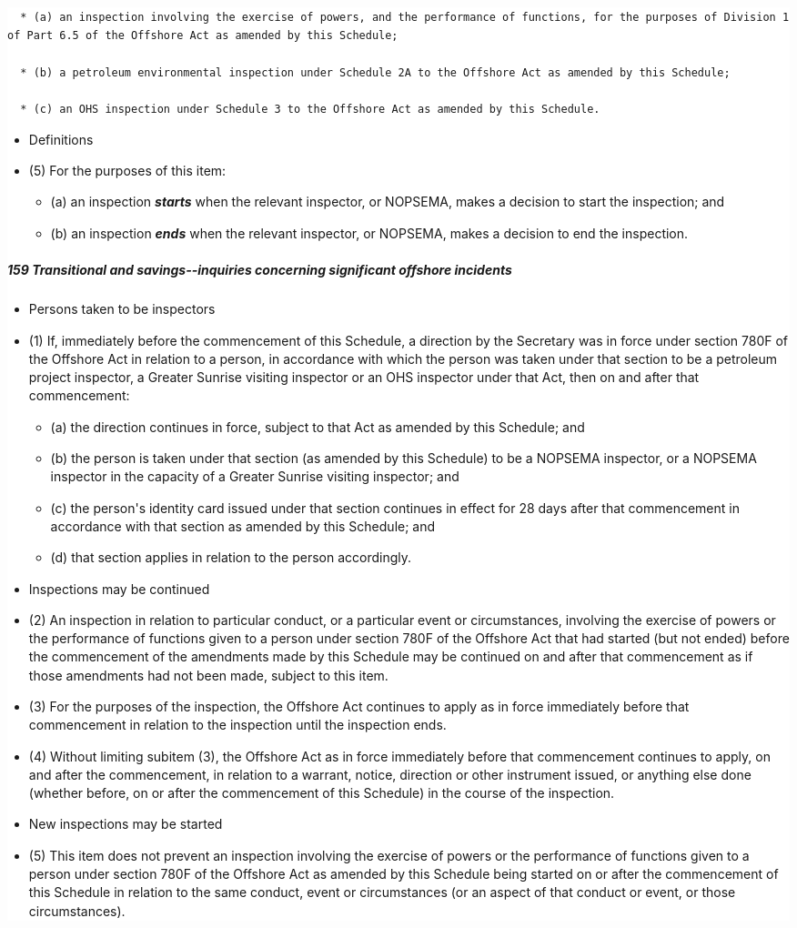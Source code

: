       * (a) an inspection involving the exercise of powers, and the performance of functions, for the purposes of Division 1 of Part 6.5 of the Offshore Act as amended by this Schedule;

      * (b) a petroleum environmental inspection under Schedule 2A to the Offshore Act as amended by this Schedule;

      * (c) an OHS inspection under Schedule 3 to the Offshore Act as amended by this Schedule.

   * Definitions

   * (5) For the purposes of this item:

      * (a) an inspection **_starts_** when the relevant inspector, or NOPSEMA, makes a decision to start the inspection; and

      * (b) an inspection **_ends_** when the relevant inspector, or NOPSEMA, makes a decision to end the inspection.

##### 159  Transitional and savings--inquiries concerning significant offshore incidents

   * Persons taken to be inspectors

   * (1) If, immediately before the commencement of this Schedule, a direction by the Secretary was in force under section 780F of the Offshore Act in relation to a person, in accordance with which the person was taken under that section to be a petroleum project inspector, a Greater Sunrise visiting inspector or an OHS inspector under that Act, then on and after that commencement:

      * (a) the direction continues in force, subject to that Act as amended by this Schedule; and

      * (b) the person is taken under that section (as amended by this Schedule) to be a NOPSEMA inspector, or a NOPSEMA inspector in the capacity of a Greater Sunrise visiting inspector; and

      * (c) the person's identity card issued under that section continues in effect for 28 days after that commencement in accordance with that section as amended by this Schedule; and

      * (d) that section applies in relation to the person accordingly.

   * Inspections may be continued

   * (2) An inspection in relation to particular conduct, or a particular event or circumstances, involving the exercise of powers or the performance of functions given to a person under section 780F of the Offshore Act that had started (but not ended) before the commencement of the amendments made by this Schedule may be continued on and after that commencement as if those amendments had not been made, subject to this item.

   * (3) For the purposes of the inspection, the Offshore Act continues to apply as in force immediately before that commencement in relation to the inspection until the inspection ends.

   * (4) Without limiting subitem (3), the Offshore Act as in force immediately before that commencement continues to apply, on and after the commencement, in relation to a warrant, notice, direction or other instrument issued, or anything else done (whether before, on or after the commencement of this Schedule) in the course of the inspection.

   * New inspections may be started

   * (5) This item does not prevent an inspection involving the exercise of powers or the performance of functions given to a person under section 780F of the Offshore Act as amended by this Schedule being started on or after the commencement of this Schedule in relation to the same conduct, event or circumstances (or an aspect of that conduct or event, or those circumstances).
